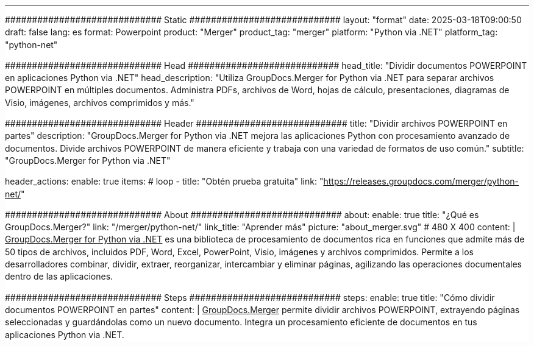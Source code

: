 
---
############################# Static ############################
layout: "format"
date:  2025-03-18T09:00:50
draft: false
lang: es
format: Powerpoint
product: "Merger"
product_tag: "merger"
platform: "Python via .NET"
platform_tag: "python-net"

############################# Head ############################
head_title: "Dividir documentos POWERPOINT en aplicaciones Python via .NET"
head_description: "Utiliza GroupDocs.Merger for Python via .NET para separar archivos POWERPOINT en múltiples documentos. Administra PDFs, archivos de Word, hojas de cálculo, presentaciones, diagramas de Visio, imágenes, archivos comprimidos y más."

############################# Header ############################
title: "Dividir archivos POWERPOINT en partes" 
description: "GroupDocs.Merger for Python via .NET mejora las aplicaciones Python con procesamiento avanzado de documentos. Divide archivos POWERPOINT de manera eficiente y trabaja con una variedad de formatos de uso común."
subtitle: "GroupDocs.Merger for Python via .NET" 

header_actions:
  enable: true
  items:
    #  loop
    - title: "Obtén prueba gratuita"
      link: "https://releases.groupdocs.com/merger/python-net/"
      
############################# About ############################
about:
    enable: true
    title: "¿Qué es GroupDocs.Merger?"
    link: "/merger/python-net/"
    link_title: "Aprender más"
    picture: "about_merger.svg" # 480 X 400
    content: |
       [GroupDocs.Merger for Python via .NET](/merger/python-net/) es una biblioteca de procesamiento de documentos rica en funciones que admite más de 50 tipos de archivos, incluidos PDF, Word, Excel, PowerPoint, Visio, imágenes y archivos comprimidos. Permite a los desarrolladores combinar, dividir, extraer, reorganizar, intercambiar y eliminar páginas, agilizando las operaciones documentales dentro de las aplicaciones.

############################# Steps ############################
steps:
    enable: true
    title: "Cómo dividir documentos POWERPOINT en partes"
    content: |
      [GroupDocs.Merger](/merger/python-net/) permite dividir archivos POWERPOINT, extrayendo páginas seleccionadas y guardándolas como un nuevo documento. Integra un procesamiento eficiente de documentos en tus aplicaciones Python via .NET.
      